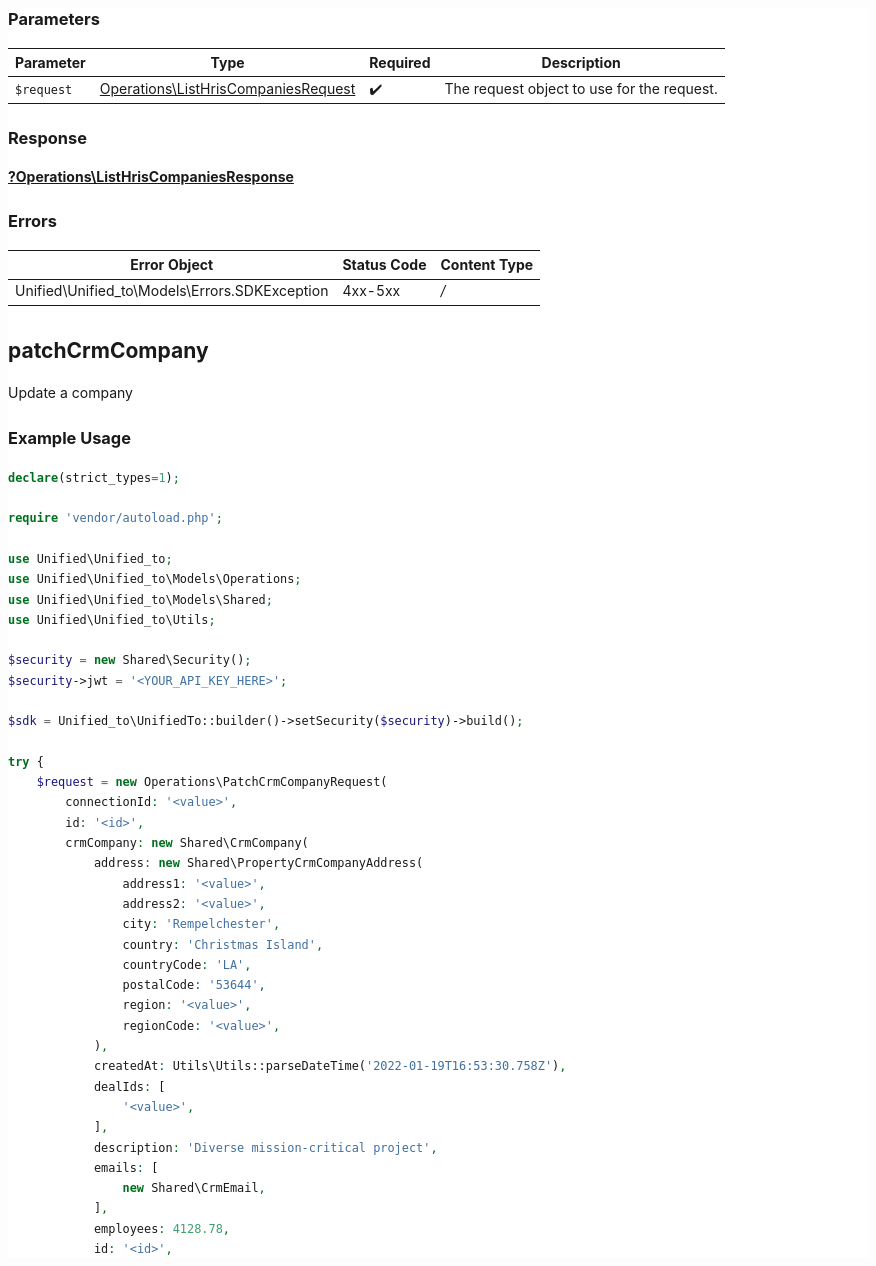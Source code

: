 ### Parameters

| Parameter                                                                                  | Type                                                                                       | Required                                                                                   | Description                                                                                |
| ------------------------------------------------------------------------------------------ | ------------------------------------------------------------------------------------------ | ------------------------------------------------------------------------------------------ | ------------------------------------------------------------------------------------------ |
| `$request`                                                                                 | [Operations\ListHrisCompaniesRequest](../../Models/Operations/ListHrisCompaniesRequest.md) | :heavy_check_mark:                                                                         | The request object to use for the request.                                                 |

### Response

**[?Operations\ListHrisCompaniesResponse](../../Models/Operations/ListHrisCompaniesResponse.md)**

### Errors

| Error Object                                  | Status Code                                   | Content Type                                  |
| --------------------------------------------- | --------------------------------------------- | --------------------------------------------- |
| Unified\Unified_to\Models\Errors.SDKException | 4xx-5xx                                       | */*                                           |


## patchCrmCompany

Update a company

### Example Usage

```php
declare(strict_types=1);

require 'vendor/autoload.php';

use Unified\Unified_to;
use Unified\Unified_to\Models\Operations;
use Unified\Unified_to\Models\Shared;
use Unified\Unified_to\Utils;

$security = new Shared\Security();
$security->jwt = '<YOUR_API_KEY_HERE>';

$sdk = Unified_to\UnifiedTo::builder()->setSecurity($security)->build();

try {
    $request = new Operations\PatchCrmCompanyRequest(
        connectionId: '<value>',
        id: '<id>',
        crmCompany: new Shared\CrmCompany(
            address: new Shared\PropertyCrmCompanyAddress(
                address1: '<value>',
                address2: '<value>',
                city: 'Rempelchester',
                country: 'Christmas Island',
                countryCode: 'LA',
                postalCode: '53644',
                region: '<value>',
                regionCode: '<value>',
            ),
            createdAt: Utils\Utils::parseDateTime('2022-01-19T16:53:30.758Z'),
            dealIds: [
                '<value>',
            ],
            description: 'Diverse mission-critical project',
            emails: [
                new Shared\CrmEmail,
            ],
            employees: 4128.78,
            id: '<id>',
```